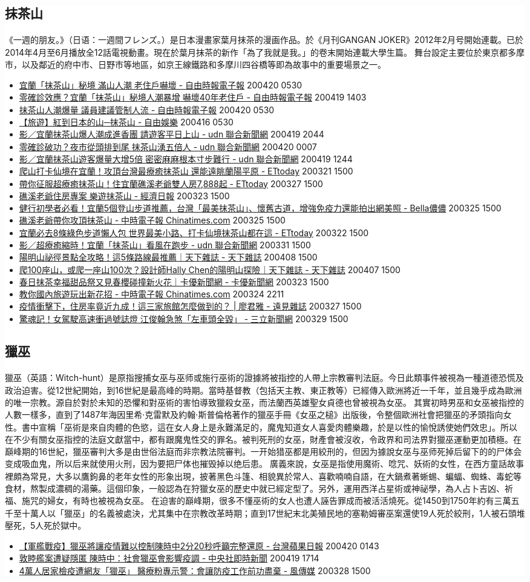 ## 抹茶山

《一週的朋友。》（日语：一週間フレンズ。）是日本漫畫家葉月抹茶的漫画作品。於《月刊GANGAN JOKER》2012年2月号開始連載。已於2014年4月至6月播放全12話電視動畫。現在於葉月抹茶的新作「為了我就是我。」的卷末開始連載大學生篇。
舞台設定主要位於東京都多摩市，以及鄰近的府中市、日野市等地區，如京王線鐵路和多摩川四谷橋等即為故事中的重要場景之一。
- [宜蘭「抹茶山」秘境 滿山人潮 老住戶嚇壞 - 自由時報電子報](https://news.ltn.com.tw/news/life/paper/1367002 "宜蘭「抹茶山」秘境 滿山人潮 老住戶嚇壞 - 自由時報電子報") 200420 0530
- [零確診效應？宜蘭「抹茶山」秘境人潮暴增 嚇壞40年老住戶 - 自由時報電子報](https://news.ltn.com.tw/news/life/breakingnews/3138682 "零確診效應？宜蘭「抹茶山」秘境人潮暴增 嚇壞40年老住戶 - 自由時報電子報") 200419 1403
- [抹茶山人潮爆量 議員建議管制人流 - 自由時報電子報](https://news.ltn.com.tw/news/life/paper/1367043 "抹茶山人潮爆量 議員建議管制人流 - 自由時報電子報") 200420 0530
- [【旅遊】紅到日本的山─抹茶山 - 自由娛樂](https://ent.ltn.com.tw/news/paper/1366113 "【旅遊】紅到日本的山─抹茶山 - 自由娛樂") 200416 0530
- [影／宜蘭抹茶山爆人潮成進香團 請遊客平日上山 - udn 聯合新聞網](https://udn.com/news/story/7328/4503772?from=udn-ch1_breaknews-1-cate3-news "影／宜蘭抹茶山爆人潮成進香團 請遊客平日上山 - udn 聯合新聞網") 200419 2044
- [零確診破功？夜市從頭排到尾 抹茶山湧五倍人 - udn 聯合新聞網](https://udn.com/news/story/120940/4504274?from=udn-catelistnews_ch2 "零確診破功？夜市從頭排到尾 抹茶山湧五倍人 - udn 聯合新聞網") 200420 0007
- [影／宜蘭抹茶山遊客爆量大增5倍 密密麻麻根本寸步難行 - udn 聯合新聞網](https://udn.com/news/story/7328/4503059?from=udn-catelistnews_ch2 "影／宜蘭抹茶山遊客爆量大增5倍 密密麻麻根本寸步難行 - udn 聯合新聞網") 200419 1244
- [爬山打卡仙境在宜蘭！攻頂台灣最療癒抹茶山 還能遠眺蘭陽平原 - ETtoday](https://travel.ettoday.net/article/1673228.htm "爬山打卡仙境在宜蘭！攻頂台灣最療癒抹茶山 還能遠眺蘭陽平原 - ETtoday") 200321 1500
- [帶你征服超療癒抹茶山！住宜蘭礁溪老爺雙人房7,888起 - ETtoday](https://travel.ettoday.net/article/1677805.htm "帶你征服超療癒抹茶山！住宜蘭礁溪老爺雙人房7,888起 - ETtoday") 200327 1500
- [礁溪老爺住房專案 樂遊抹茶山 - 經濟日報](https://money.udn.com/money/story/11799/4433392 "礁溪老爺住房專案 樂遊抹茶山 - 經濟日報") 200323 1500
- [健行初學者必看！宜蘭5個登山步道推薦，台灣「最美抹茶山」、懷舊古道，增強免疫力還能拍出網美照 - Bella儂儂](https://www.bella.tw/articles/travel&foodies/23343 "健行初學者必看！宜蘭5個登山步道推薦，台灣「最美抹茶山」、懷舊古道，增強免疫力還能拍出網美照 - Bella儂儂") 200325 1500
- [礁溪老爺帶你攻頂抹茶山 - 中時電子報 Chinatimes.com](https://www.chinatimes.com/newspapers/20200325000812-260113 "礁溪老爺帶你攻頂抹茶山 - 中時電子報 Chinatimes.com") 200325 1500
- [宜蘭必去8條綠色步道懶人包 世界最美小路、打卡仙境抹茶山都在這 - ETtoday](https://travel.ettoday.net/article/1673705.htm "宜蘭必去8條綠色步道懶人包 世界最美小路、打卡仙境抹茶山都在這 - ETtoday") 200322 1500
- [影／超療癒縮時！宜蘭「抹茶山」看風在跑步 - udn 聯合新聞網](https://udn.com/news/story/7210/4445644 "影／超療癒縮時！宜蘭「抹茶山」看風在跑步 - udn 聯合新聞網") 200331 1500
- [陽明山祕徑景點全攻略！這5條路線最推薦｜天下雜誌 - 天下雜誌](https://www.cw.com.tw/article/article.action?id=5099757 "陽明山祕徑景點全攻略！這5條路線最推薦｜天下雜誌 - 天下雜誌") 200408 1500
- [爬100座山，或爬一座山100次？設計師Hally Chen的陽明山探險｜天下雜誌 - 天下雜誌](https://www.cw.com.tw/article/article.action?id=5099721 "爬100座山，或爬一座山100次？設計師Hally Chen的陽明山探險｜天下雜誌 - 天下雜誌") 200407 1500
- [春日抹茶幸福甜品祭又見春櫻碰撞新火花｜卡優新聞網 - 卡優新聞網](https://www.cardu.com.tw/news/detail.php?40314 "春日抹茶幸福甜品祭又見春櫻碰撞新火花｜卡優新聞網 - 卡優新聞網") 200323 1500
- [教你國內旅遊玩出新花招 - 中時電子報 Chinatimes.com](https://www.chinatimes.com/realtimenews/20200324005953-260415 "教你國內旅遊玩出新花招 - 中時電子報 Chinatimes.com") 200324 2211
- [疫情衝擊下，住房率竟近九成！這三家旅館怎麼做到的？ | 廖君雅 - 遠見雜誌](https://www.gvm.com.tw/article/71782 "疫情衝擊下，住房率竟近九成！這三家旅館怎麼做到的？ | 廖君雅 - 遠見雜誌") 200327 1500
- [驚魂記！女駕駛高速衝過號誌燈 江俊翰急煞「左車頭全毀」 - 三立新聞網](https://www.setn.com/News.aspx?NewsID=716290 "驚魂記！女駕駛高速衝過號誌燈 江俊翰急煞「左車頭全毀」 - 三立新聞網") 200329 1500

## 獵巫

獵巫（英語：Witch-hunt）是原指搜捕女巫与巫师或施行巫術的證據將被指控的人帶上宗教審判法庭。今日此類事件被視為一種道德恐慌及政治迫害。從12世紀開始，到16世紀是最高峰的時期。當時基督教（包括天主教、東正教等）已經傳入歐洲將近一千年，並且幾乎成為歐洲的唯一宗教。源自於對於未知的恐懼和對巫術的害怕導致獵殺女巫，而法蘭西英雄聖女貞德也曾被視為女巫。
其實初時男巫和女巫被指控的人數一樣多，直到了1487年海因里希·克雷默及約翰·斯普倫格著作的獵巫手冊《女巫之槌》出版後，令整個歐洲社會把獵巫的矛頭指向女性。書中宣稱「巫術是來自肉體的色慾，這在女人身上是永難滿足的，魔鬼知道女人喜愛肉體樂趣，於是以性的愉悅誘使她們效忠」。所以在不少有關女巫指控的法庭文獻當中，都有跟魔鬼性交的罪名。被判死刑的女巫，財產會被沒收，令政界和司法界對獵巫運動更加積極。在巔峰期的16世紀，獵巫審判大多是由世俗法庭而非宗教法院審判。一开始猎巫都是用絞刑的，但因为據說女巫与巫师死掉后留下的的尸体会变成吸血鬼，所以后来就使用火刑，因为要把尸体也摧毁掉以绝后患。
廣義來說，女巫是指使用魔術、唸咒、妖術的女性，在西方童話故事裡頗為常見，大多以鷹鉤鼻的老年女性的形象出現，披著黑色斗篷、相貌異於常人、喜歡喃喃自語，在大鍋煮著蜥蜴、蝙蝠、蜘蛛、毒蛇等食材，熬製成濃稠的湯藥。這個印象，一般認為在狩獵女巫的歷史中就已經定型了。另外，運用西洋占星術或神祕學，為人占卜吉凶、祈福、施咒的婦女，有時也被視為女巫。
在迫害的巔峰期，很多不懂巫術的女人也遭人誣告罪成而被活活燒死。從1450到1750年約有三萬五千至十萬人以「獵巫」的名義被處決，尤其集中在宗教改革時期；直到17世紀末北美殖民地的塞勒姆審巫案還使19人死於絞刑，1人被石頭堆壓死，5人死於獄中。
- [【軍艦戰疫】獵巫將讓疫情難以控制陳時中2分20秒呼籲完整還原 - 台灣蘋果日報](https://tw.appledaily.com/life/20200420/RRBBMIICPE6SFW5W5JDZP4BTNE/ "【軍艦戰疫】獵巫將讓疫情難以控制陳時中2分20秒呼籲完整還原 - 台灣蘋果日報") 200420 0143
- [敦睦艦案遭疑隱匿 陳時中：社會獵巫會影響疫調 - 中央社即時新聞](https://www.cna.com.tw/news/firstnews/202004190137.aspx "敦睦艦案遭疑隱匿 陳時中：社會獵巫會影響疫調 - 中央社即時新聞") 200419 1714
- [4萬人居家檢疫遭網友「獵巫」 醫療粉專示警：會讓防疫工作前功盡棄 - 風傳媒](https://www.storm.mg/article/2460110 "4萬人居家檢疫遭網友「獵巫」 醫療粉專示警：會讓防疫工作前功盡棄 - 風傳媒") 200328 1500